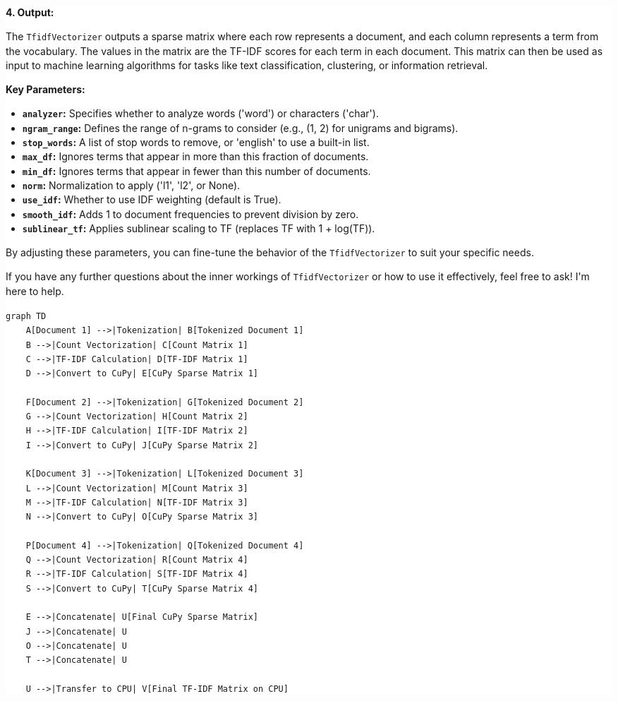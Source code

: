 **4. Output:**

The `TfidfVectorizer` outputs a sparse matrix where each row represents a document, and each column represents a term from the vocabulary. The values in the matrix are the TF-IDF scores for each term in each document. This matrix can then be used as input to machine learning algorithms for tasks like text classification, clustering, or information retrieval.

**Key Parameters:**

* **`analyzer`:** Specifies whether to analyze words ('word') or characters ('char').
* **`ngram_range`:**  Defines the range of n-grams to consider (e.g., (1, 2) for unigrams and bigrams).
* **`stop_words`:**  A list of stop words to remove, or 'english' to use a built-in list.
* **`max_df`:**  Ignores terms that appear in more than this fraction of documents.
* **`min_df`:** Ignores terms that appear in fewer than this number of documents.
* **`norm`:**  Normalization to apply ('l1', 'l2', or None).
* **`use_idf`:**  Whether to use IDF weighting (default is True).
* **`smooth_idf`:**  Adds 1 to document frequencies to prevent division by zero.
* **`sublinear_tf`:**  Applies sublinear scaling to TF (replaces TF with 1 + log(TF)).

By adjusting these parameters, you can fine-tune the behavior of the `TfidfVectorizer` to suit your specific needs.

If you have any further questions about the inner workings of `TfidfVectorizer` or how to use it effectively, feel free to ask! I'm here to help.



```mermaid
graph TD
    A[Document 1] -->|Tokenization| B[Tokenized Document 1]
    B -->|Count Vectorization| C[Count Matrix 1]
    C -->|TF-IDF Calculation| D[TF-IDF Matrix 1]
    D -->|Convert to CuPy| E[CuPy Sparse Matrix 1]

    F[Document 2] -->|Tokenization| G[Tokenized Document 2]
    G -->|Count Vectorization| H[Count Matrix 2]
    H -->|TF-IDF Calculation| I[TF-IDF Matrix 2]
    I -->|Convert to CuPy| J[CuPy Sparse Matrix 2]

    K[Document 3] -->|Tokenization| L[Tokenized Document 3]
    L -->|Count Vectorization| M[Count Matrix 3]
    M -->|TF-IDF Calculation| N[TF-IDF Matrix 3]
    N -->|Convert to CuPy| O[CuPy Sparse Matrix 3]

    P[Document 4] -->|Tokenization| Q[Tokenized Document 4]
    Q -->|Count Vectorization| R[Count Matrix 4]
    R -->|TF-IDF Calculation| S[TF-IDF Matrix 4]
    S -->|Convert to CuPy| T[CuPy Sparse Matrix 4]

    E -->|Concatenate| U[Final CuPy Sparse Matrix]
    J -->|Concatenate| U
    O -->|Concatenate| U
    T -->|Concatenate| U

    U -->|Transfer to CPU| V[Final TF-IDF Matrix on CPU]
```
